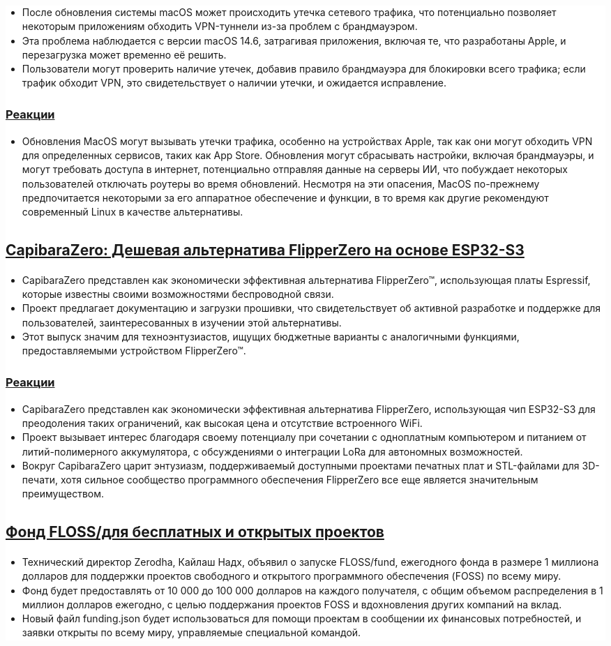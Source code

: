 - После обновления системы macOS может происходить утечка сетевого трафика, что потенциально позволяет некоторым приложениям обходить VPN-туннели из-за проблем с брандмауэром.
- Эта проблема наблюдается с версии macOS 14.6, затрагивая приложения, включая те, что разработаны Apple, и перезагрузка может временно её решить.
- Пользователи могут проверить наличие утечек, добавив правило брандмауэра для блокировки всего трафика; если трафик обходит VPN, это свидетельствует о наличии утечки, и ожидается исправление.

### [Реакции](https://news.ycombinator.com/item?id=41856883)

- Обновления MacOS могут вызывать утечки трафика, особенно на устройствах Apple, так как они могут обходить VPN для определенных сервисов, таких как App Store. Обновления могут сбрасывать настройки, включая брандмауэры, и могут требовать доступа в интернет, потенциально отправляя данные на серверы ИИ, что побуждает некоторых пользователей отключать роутеры во время обновлений. Несмотря на эти опасения, MacOS по-прежнему предпочитается некоторыми за его аппаратное обеспечение и функции, в то время как другие рекомендуют современный Linux в качестве альтернативы.

## [CapibaraZero: Дешевая альтернатива FlipperZero на основе ESP32-S3](https://capibarazero.github.io/docs/)

- CapibaraZero представлен как экономически эффективная альтернатива FlipperZero™, использующая платы Espressif, которые известны своими возможностями беспроводной связи.
- Проект предлагает документацию и загрузки прошивки, что свидетельствует об активной разработке и поддержке для пользователей, заинтересованных в изучении этой альтернативы.
- Этот выпуск значим для техноэнтузиастов, ищущих бюджетные варианты с аналогичными функциями, предоставляемыми устройством FlipperZero™.

### [Реакции](https://news.ycombinator.com/item?id=41852821)

- CapibaraZero представлен как экономически эффективная альтернатива FlipperZero, использующая чип ESP32-S3 для преодоления таких ограничений, как высокая цена и отсутствие встроенного WiFi.
- Проект вызывает интерес благодаря своему потенциалу при сочетании с одноплатным компьютером и питанием от литий-полимерного аккумулятора, с обсуждениями о интеграции LoRa для автономных возможностей.
- Вокруг CapibaraZero царит энтузиазм, поддерживаемый доступными проектами печатных плат и STL-файлами для 3D-печати, хотя сильное сообщество программного обеспечения FlipperZero все еще является значительным преимуществом.

## [Фонд FLOSS/для бесплатных и открытых проектов](https://floss.fund/blog/announcing-floss-fund/)

- Технический директор Zerodha, Кайлаш Надх, объявил о запуске FLOSS/fund, ежегодного фонда в размере 1 миллиона долларов для поддержки проектов свободного и открытого программного обеспечения (FOSS) по всему миру.
- Фонд будет предоставлять от 10 000 до 100 000 долларов на каждого получателя, с общим объемом распределения в 1 миллион долларов ежегодно, с целью поддержания проектов FOSS и вдохновления других компаний на вклад.
- Новый файл funding.json будет использоваться для помощи проектам в сообщении их финансовых потребностей, и заявки открыты по всему миру, управляемые специальной командой.
